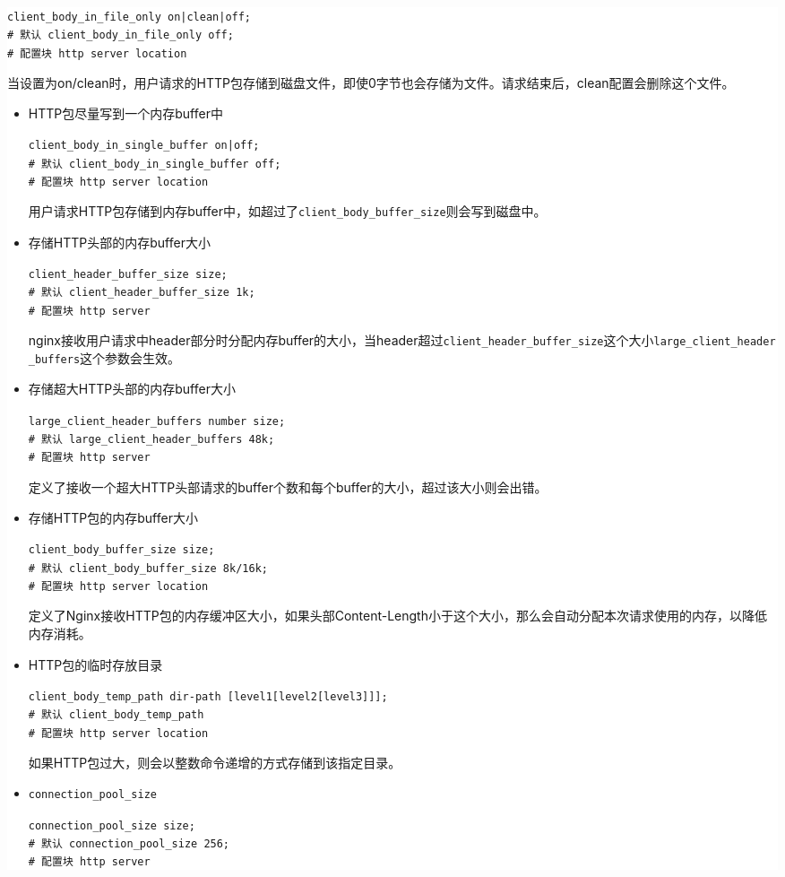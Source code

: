  ```nginx
  client_body_in_file_only on|clean|off;
  # 默认 client_body_in_file_only off;
  # 配置块 http server location
  ```

  当设置为on/clean时，用户请求的HTTP包存储到磁盘文件，即使0字节也会存储为文件。请求结束后，clean配置会删除这个文件。

- HTTP包尽量写到一个内存buffer中

  ```nginx
  client_body_in_single_buffer on|off;
  # 默认 client_body_in_single_buffer off;
  # 配置块 http server location
  ```

  用户请求HTTP包存储到内存buffer中，如超过了`client_body_buffer_size`则会写到磁盘中。

- 存储HTTP头部的内存buffer大小

  ```nginx
  client_header_buffer_size size;
  # 默认 client_header_buffer_size 1k;
  # 配置块 http server
  ```

  nginx接收用户请求中header部分时分配内存buffer的大小，当header超过`client_header_buffer_size`这个大小`large_client_header_buffers`这个参数会生效。

- 存储超大HTTP头部的内存buffer大小

  ```nginx
  large_client_header_buffers number size;
  # 默认 large_client_header_buffers 48k;
  # 配置块 http server
  ```

  定义了接收一个超大HTTP头部请求的buffer个数和每个buffer的大小，超过该大小则会出错。

- 存储HTTP包的内存buffer大小

  ```nginx
  client_body_buffer_size size;
  # 默认 client_body_buffer_size 8k/16k;
  # 配置块 http server location
  ```

  定义了Nginx接收HTTP包的内存缓冲区大小，如果头部Content-Length小于这个大小，那么会自动分配本次请求使用的内存，以降低内存消耗。

- HTTP包的临时存放目录

  ```nginx
  client_body_temp_path dir-path [level1[level2[level3]]];
  # 默认 client_body_temp_path
  # 配置块 http server location
  ```

  如果HTTP包过大，则会以整数命令递增的方式存储到该指定目录。

- `connection_pool_size`

  ```nginx
  connection_pool_size size;
  # 默认 connection_pool_size 256;
  # 配置块 http server
  ```

